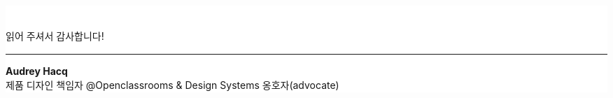 <br>

읽어 주셔서 감사합니다!

---

<figure style="margin: 0">
  <img src="https://miro.medium.com/fit/c/160/160/0*geIfMVXr31AXmuFT.jpg" style="float: left; margin-right: 10px; border-radius: 50%; width: 50px;" alt />
  <figcaption>
    <strong style="display: block;">Audrey Hacq</strong>
    <span style="font-size: 14px">제품 디자인 책임자 @Openclassrooms & Design Systems 옹호자(advocate)</span>
  </figcaption>
</figure>
